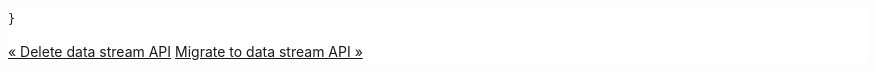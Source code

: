     }

[« Delete data stream API](indices-delete-data-stream.md) [Migrate to data
stream API »](indices-migrate-to-data-stream.md)
